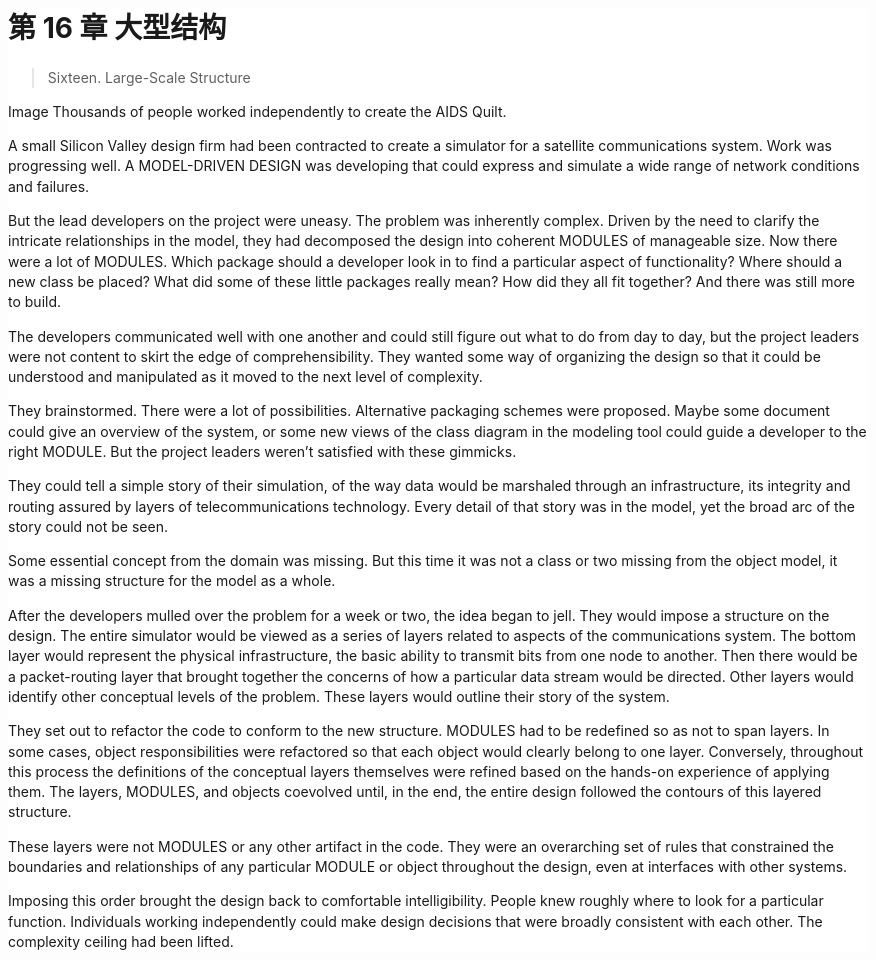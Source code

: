 # 第 16 章 大型结构

> Sixteen. Large-Scale Structure

Image
Thousands of people worked independently to create the AIDS Quilt.

A small Silicon Valley design firm had been contracted to create a simulator for a satellite communications system. Work was progressing well. A MODEL-DRIVEN DESIGN was developing that could express and simulate a wide range of network conditions and failures.

But the lead developers on the project were uneasy. The problem was inherently complex. Driven by the need to clarify the intricate relationships in the model, they had decomposed the design into coherent MODULES of manageable size. Now there were a lot of MODULES. Which package should a developer look in to find a particular aspect of functionality? Where should a new class be placed? What did some of these little packages really mean? How did they all fit together? And there was still more to build.

The developers communicated well with one another and could still figure out what to do from day to day, but the project leaders were not content to skirt the edge of comprehensibility. They wanted some way of organizing the design so that it could be understood and manipulated as it moved to the next level of complexity.

They brainstormed. There were a lot of possibilities. Alternative packaging schemes were proposed. Maybe some document could give an overview of the system, or some new views of the class diagram in the modeling tool could guide a developer to the right MODULE. But the project leaders weren’t satisfied with these gimmicks.

They could tell a simple story of their simulation, of the way data would be marshaled through an infrastructure, its integrity and routing assured by layers of telecommunications technology. Every detail of that story was in the model, yet the broad arc of the story could not be seen.

Some essential concept from the domain was missing. But this time it was not a class or two missing from the object model, it was a missing structure for the model as a whole.

After the developers mulled over the problem for a week or two, the idea began to jell. They would impose a structure on the design. The entire simulator would be viewed as a series of layers related to aspects of the communications system. The bottom layer would represent the physical infrastructure, the basic ability to transmit bits from one node to another. Then there would be a packet-routing layer that brought together the concerns of how a particular data stream would be directed. Other layers would identify other conceptual levels of the problem. These layers would outline their story of the system.

They set out to refactor the code to conform to the new structure. MODULES had to be redefined so as not to span layers. In some cases, object responsibilities were refactored so that each object would clearly belong to one layer. Conversely, throughout this process the definitions of the conceptual layers themselves were refined based on the hands-on experience of applying them. The layers, MODULES, and objects coevolved until, in the end, the entire design followed the contours of this layered structure.

These layers were not MODULES or any other artifact in the code. They were an overarching set of rules that constrained the boundaries and relationships of any particular MODULE or object throughout the design, even at interfaces with other systems.

Imposing this order brought the design back to comfortable intelligibility. People knew roughly where to look for a particular function. Individuals working independently could make design decisions that were broadly consistent with each other. The complexity ceiling had been lifted.
